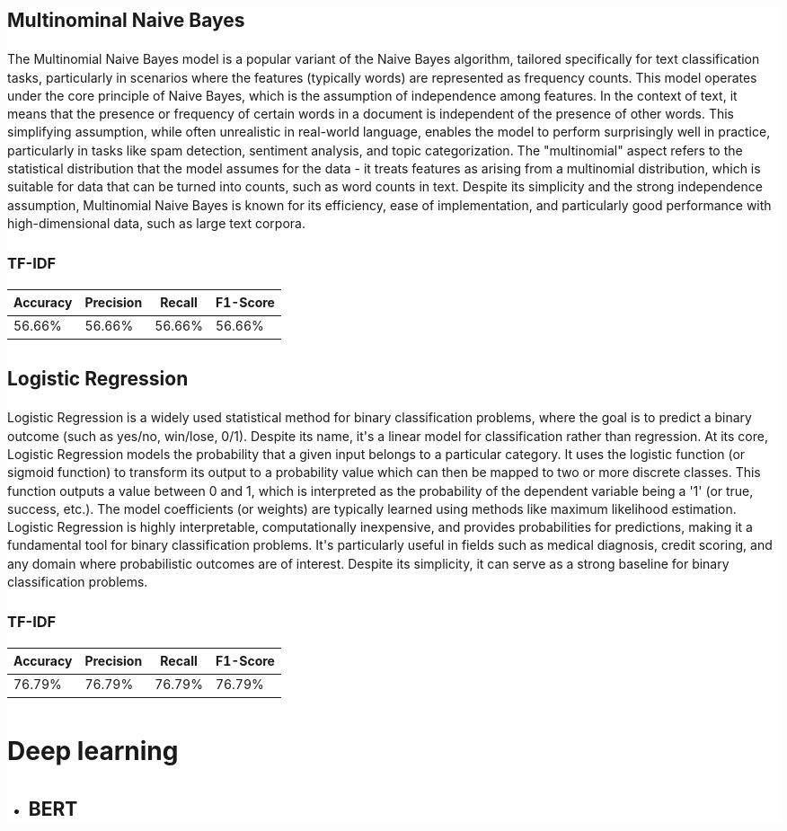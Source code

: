 ## Multinominal Naive Bayes
The Multinomial Naive Bayes model is a popular variant of the Naive Bayes algorithm, tailored specifically for text classification tasks, particularly in scenarios where the features (typically words) are represented as frequency counts. This model operates under the core principle of Naive Bayes, which is the assumption of independence among features. In the context of text, it means that the presence or frequency of certain words in a document is independent of the presence of other words. This simplifying assumption, while often unrealistic in real-world language, enables the model to perform surprisingly well in practice, particularly in tasks like spam detection, sentiment analysis, and topic categorization. The "multinomial" aspect refers to the statistical distribution that the model assumes for the data - it treats features as arising from a multinomial distribution, which is suitable for data that can be turned into counts, such as word counts in text. Despite its simplicity and the strong independence assumption, Multinomial Naive Bayes is known for its efficiency, ease of implementation, and particularly good performance with high-dimensional data, such as large text corpora.

### TF-IDF

| Accuracy | Precision | Recall | F1-Score |
| -------- | --------- | ------ | -------- |
| 56.66%   |   56.66%  | 56.66% |  56.66%  |



## Logistic Regression
Logistic Regression is a widely used statistical method for binary classification problems, where the goal is to predict a binary outcome (such as yes/no, win/lose, 0/1). Despite its name, it's a linear model for classification rather than regression. At its core, Logistic Regression models the probability that a given input belongs to a particular category. It uses the logistic function (or sigmoid function) to transform its output to a probability value which can then be mapped to two or more discrete classes. This function outputs a value between 0 and 1, which is interpreted as the probability of the dependent variable being a '1' (or true, success, etc.). The model coefficients (or weights) are typically learned using methods like maximum likelihood estimation. Logistic Regression is highly interpretable, computationally inexpensive, and provides probabilities for predictions, making it a fundamental tool for binary classification problems. It's particularly useful in fields such as medical diagnosis, credit scoring, and any domain where probabilistic outcomes are of interest. Despite its simplicity, it can serve as a strong baseline for binary classification problems.

### TF-IDF

| Accuracy | Precision | Recall | F1-Score |
| -------- | --------- | ------ | -------- |
| 76.79%   |  76.79%   | 76.79% |  76.79%  |



# Deep learning



* ## BERT
